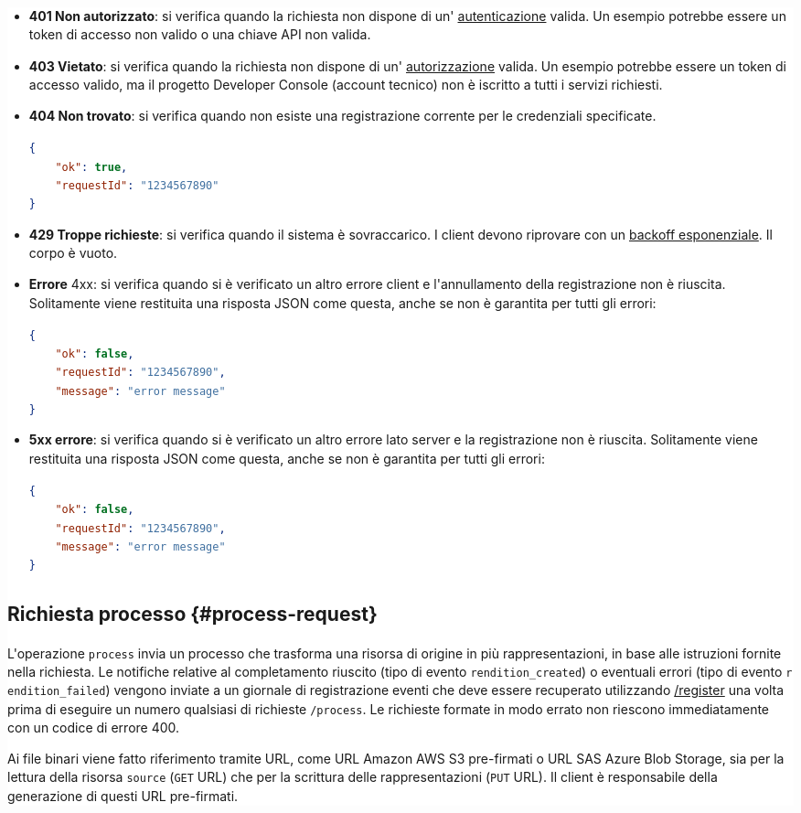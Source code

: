 * **401 Non autorizzato**: si verifica quando la richiesta non dispone di un&#39; [autenticazione](#authentication-and-authorization) valida. Un esempio potrebbe essere un token di accesso non valido o una chiave API non valida.

* **403 Vietato**: si verifica quando la richiesta non dispone di un&#39; [autorizzazione](#authentication-and-authorization) valida. Un esempio potrebbe essere un token di accesso valido, ma il progetto  Developer Console (account tecnico) non è iscritto a tutti i servizi richiesti.

* **404 Non trovato**: si verifica quando non esiste una registrazione corrente per le credenziali specificate.

   ```json
   {
       "ok": true,
       "requestId": "1234567890"
   }
   ```

* **429 Troppe richieste**: si verifica quando il sistema è sovraccarico. I client devono riprovare con un [backoff esponenziale](https://en.wikipedia.org/wiki/Exponential_backoff). Il corpo è vuoto.

* **Errore** 4xx: si verifica quando si è verificato un altro errore client e l&#39;annullamento della registrazione non è riuscita. Solitamente viene restituita una risposta JSON come questa, anche se non è garantita per tutti gli errori:

   ```json
   {
       "ok": false,
       "requestId": "1234567890",
       "message": "error message"
   }
   ```

* **5xx errore**: si verifica quando si è verificato un altro errore lato server e la registrazione non è riuscita. Solitamente viene restituita una risposta JSON come questa, anche se non è garantita per tutti gli errori:

   ```json
   {
       "ok": false,
       "requestId": "1234567890",
       "message": "error message"
   }
   ```

## Richiesta processo {#process-request}

L&#39;operazione `process` invia un processo che trasforma una risorsa di origine in più rappresentazioni, in base alle istruzioni fornite nella richiesta. Le notifiche relative al completamento riuscito (tipo di evento `rendition_created`) o eventuali errori (tipo di evento `rendition_failed`) vengono inviate a un giornale di registrazione eventi che deve essere recuperato utilizzando [/register](#register) una volta prima di eseguire un numero qualsiasi di richieste `/process`. Le richieste formate in modo errato non riescono immediatamente con un codice di errore 400.

Ai file binari viene fatto riferimento tramite URL, come  URL Amazon AWS S3 pre-firmati o URL SAS Azure Blob Storage, sia per la lettura della risorsa `source` (`GET` URL) che per la scrittura delle rappresentazioni (`PUT` URL). Il client è responsabile della generazione di questi URL pre-firmati.
